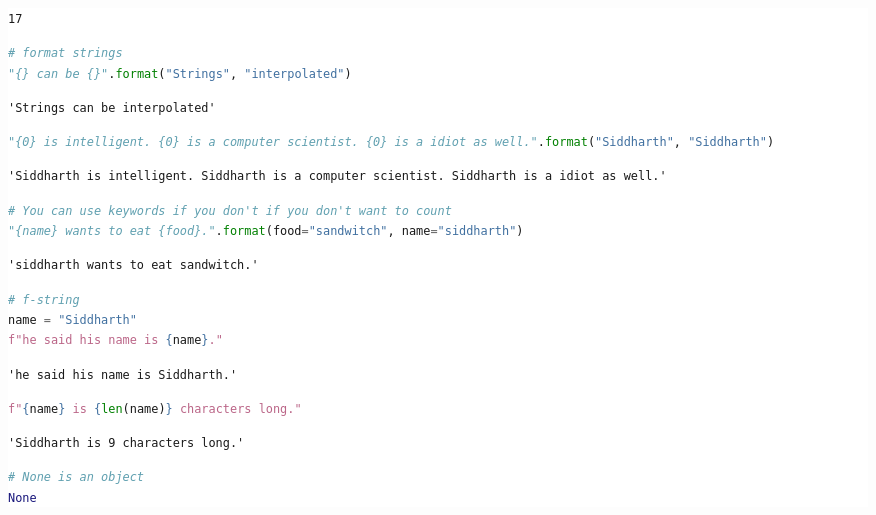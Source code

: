 


    17




```python
# format strings
"{} can be {}".format("Strings", "interpolated")
```




    'Strings can be interpolated'




```python
"{0} is intelligent. {0} is a computer scientist. {0} is a idiot as well.".format("Siddharth", "Siddharth")
```




    'Siddharth is intelligent. Siddharth is a computer scientist. Siddharth is a idiot as well.'




```python
# You can use keywords if you don't if you don't want to count
"{name} wants to eat {food}.".format(food="sandwitch", name="siddharth")
```




    'siddharth wants to eat sandwitch.'




```python
# f-string
name = "Siddharth"
f"he said his name is {name}."
```




    'he said his name is Siddharth.'




```python
f"{name} is {len(name)} characters long."
```




    'Siddharth is 9 characters long.'




```python
# None is an object
None
```
